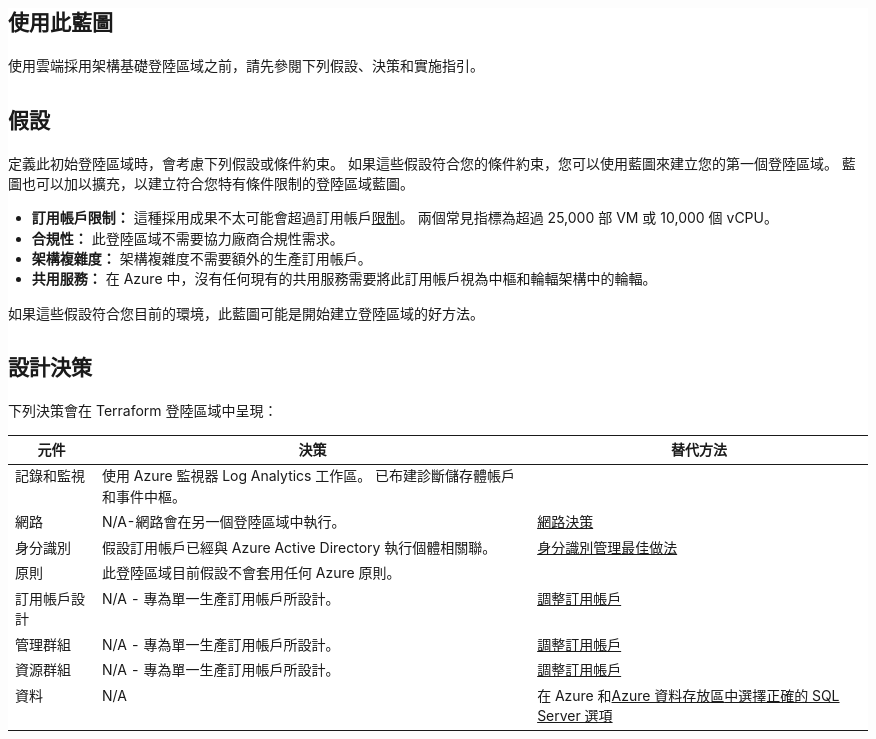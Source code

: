 ## <a name="use-this-blueprint"></a>使用此藍圖

使用雲端採用架構基礎登陸區域之前，請先參閱下列假設、決策和實施指引。

## <a name="assumptions"></a>假設

定義此初始登陸區域時，會考慮下列假設或條件約束。 如果這些假設符合您的條件約束，您可以使用藍圖來建立您的第一個登陸區域。 藍圖也可以加以擴充，以建立符合您特有條件限制的登陸區域藍圖。

- **訂用帳戶限制：** 這種採用成果不太可能會超過訂用帳戶[限制](https://docs.microsoft.com/azure/azure-subscription-service-limits)。 兩個常見指標為超過 25,000 部 VM 或 10,000 個 vCPU。
- **合規性：** 此登陸區域不需要協力廠商合規性需求。
- **架構複雜度：** 架構複雜度不需要額外的生產訂用帳戶。
- **共用服務：** 在 Azure 中，沒有任何現有的共用服務需要將此訂用帳戶視為中樞和輪輻架構中的輪輻。

如果這些假設符合您目前的環境，此藍圖可能是開始建立登陸區域的好方法。

## <a name="design-decisions"></a>設計決策

下列決策會在 Terraform 登陸區域中呈現：

| 元件              | 決策                                                                                                                                                                                                                                                                | 替代方法                                                                                                                                                                                                                                          |
|------------------------|--------------------------------------------------------------------------------------------------------------------------------------------------------------------------------------------------------------------------------------------------------------------------|-----------------------------------------------------------------------------------------------------------------------------------------------------------------------------------------------------------------------------------------------------------------|
| 記錄和監視 | 使用 Azure 監視器 Log Analytics 工作區。 已布建診斷儲存體帳戶和事件中樞。                                                                                                                                                        |                                                                                                                                                                                                                                                                 |
| 網路                | N/A-網路會在另一個登陸區域中執行。                                                                                                                                                                                                                    | [網路決策](../considerations/networking-options.md)                                                                                                                                                                                                 |
| 身分識別               | 假設訂用帳戶已經與 Azure Active Directory 執行個體相關聯。                                                                                                                                                                        | [身分識別管理最佳做法](https://docs.microsoft.com/azure/security/azure-security-identity-management-best-practices)                                                                                                                               |
| 原則                 | 此登陸區域目前假設不會套用任何 Azure 原則。                                                                                                                                                                                            |                                                                                                                                                                                                                                                                 |
| 訂用帳戶設計    | N/A - 專為單一生產訂用帳戶所設計。                                                                                                                                                                                                                     | [調整訂用帳戶](../azure-best-practices/scaling-subscriptions.md)                                                                                                                                                                                       |
| 管理群組      | N/A - 專為單一生產訂用帳戶所設計。                                                                                                                                                                                                                     | [調整訂用帳戶](../azure-best-practices/scaling-subscriptions.md)                                                                                                                                                                                       |
| 資源群組        | N/A - 專為單一生產訂用帳戶所設計。                                                                                                                                                                                                                     | [調整訂用帳戶](../azure-best-practices/scaling-subscriptions.md)                                                                                                                                                                                       |
| 資料                   | N/A                                                                                                                                                                                                                                                                      | 在 Azure 和[Azure 資料存放區](https://docs.microsoft.com/azure/architecture/guide/technology-choices/data-store-overview)[中選擇正確的 SQL Server 選項](https://docs.microsoft.com/azure/sql-database/sql-database-paas-vs-sql-server-iaas) |